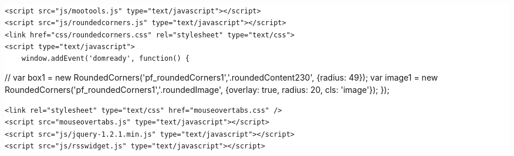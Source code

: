 ﻿<!DOCTYPE HTML PUBLIC "-//W3C//DTD HTML 4.01//EN"
 "http://www.w3.org/TR/html4/strict.dtd">
<html>
<head>
<title>ARIES :: Flood module specs</title>

<link rel="stylesheet" type="text/css" href="yui/base/base.css"> 
	<link rel="stylesheet" type="text/css" href="yui/grids/grids.css"> 
	<link rel="stylesheet" type="text/css" href="css/style.css">
	<script src="js/swfobject_modified.js" type="text/javascript"></script>
    
	<script src="js/mootools.js" type="text/javascript"></script>
	<script src="js/roundedcorners.js" type="text/javascript"></script>
	<link href="css/roundedcorners.css" rel="stylesheet" type="text/css">
	<script type="text/javascript">
  		window.addEvent('domready', function() {
//		var box1 = new RoundedCorners('pf_roundedCorners1','.roundedContent230', {radius: 49});
		var image1 = new RoundedCorners('pf_roundedCorners1','.roundedImage', {overlay: true, radius: 20, cls: 'image'});
  		});
	</script>

	<link rel="stylesheet" type="text/css" href="mouseovertabs.css" />
	<script src="mouseovertabs.js" type="text/javascript"></script> 
	<script src="js/jquery-1.2.1.min.js" type="text/javascript"></script>
	<script src="js/rsswidget.js" type="text/javascript"></script>


<script src="swf/swfobject_modified.js" type="text/javascript"></script>
<style type="text/css">
.style8 {
	border-style: solid;
	text-align: left;
}
.style9 {
	text-align: left;
	vertical-align: top;
}
.style10 {
	color: #6699FF;
}
.style11 {
	color: #008000;
}
.style12 {
	font-size: large;
}
.style13 {
	text-indent: -12px;
	line-height: 150%;
	margin-left: 12px;
}
.style14 {
	font-size: 100%;
}
.style19 {
	font-size: small;
}
.style20 {
	border-collapse: collapse;
	font-size: 11.0pt;
	font-family: Calibri, sans-serif;
	border-left-style: solid;
	border-left-color: inherit;
	border-left-width: 1px;
	border-right: 1px solid #C0C0C0;